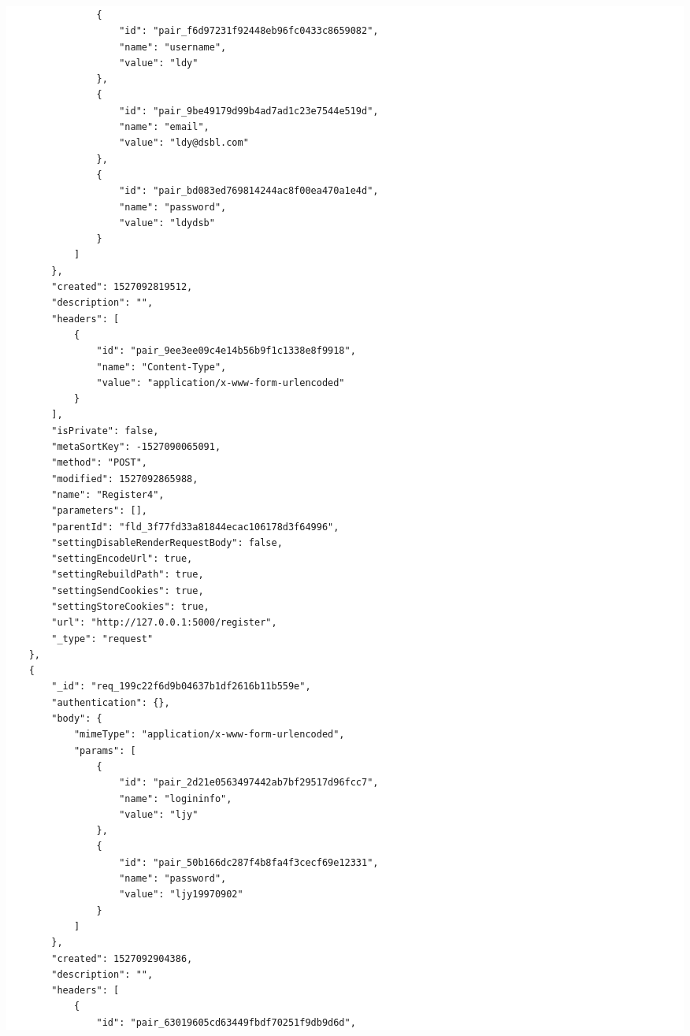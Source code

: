 					{
						"id": "pair_f6d97231f92448eb96fc0433c8659082",
						"name": "username",
						"value": "ldy"
					},
					{
						"id": "pair_9be49179d99b4ad7ad1c23e7544e519d",
						"name": "email",
						"value": "ldy@dsbl.com"
					},
					{
						"id": "pair_bd083ed769814244ac8f00ea470a1e4d",
						"name": "password",
						"value": "ldydsb"
					}
				]
			},
			"created": 1527092819512,
			"description": "",
			"headers": [
				{
					"id": "pair_9ee3ee09c4e14b56b9f1c1338e8f9918",
					"name": "Content-Type",
					"value": "application/x-www-form-urlencoded"
				}
			],
			"isPrivate": false,
			"metaSortKey": -1527090065091,
			"method": "POST",
			"modified": 1527092865988,
			"name": "Register4",
			"parameters": [],
			"parentId": "fld_3f77fd33a81844ecac106178d3f64996",
			"settingDisableRenderRequestBody": false,
			"settingEncodeUrl": true,
			"settingRebuildPath": true,
			"settingSendCookies": true,
			"settingStoreCookies": true,
			"url": "http://127.0.0.1:5000/register",
			"_type": "request"
		},
		{
			"_id": "req_199c22f6d9b04637b1df2616b11b559e",
			"authentication": {},
			"body": {
				"mimeType": "application/x-www-form-urlencoded",
				"params": [
					{
						"id": "pair_2d21e0563497442ab7bf29517d96fcc7",
						"name": "logininfo",
						"value": "ljy"
					},
					{
						"id": "pair_50b166dc287f4b8fa4f3cecf69e12331",
						"name": "password",
						"value": "ljy19970902"
					}
				]
			},
			"created": 1527092904386,
			"description": "",
			"headers": [
				{
					"id": "pair_63019605cd63449fbdf70251f9db9d6d",